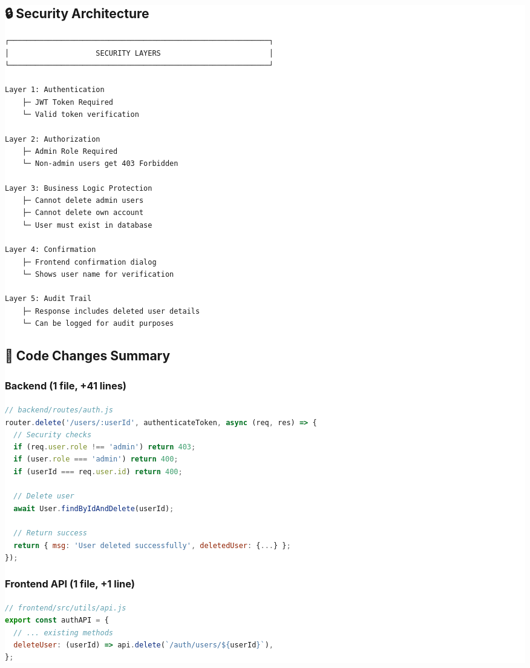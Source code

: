 ## 🔒 Security Architecture

```
┌────────────────────────────────────────────────────────────┐
│                    SECURITY LAYERS                         │
└────────────────────────────────────────────────────────────┘

Layer 1: Authentication
    ├─ JWT Token Required
    └─ Valid token verification

Layer 2: Authorization
    ├─ Admin Role Required
    └─ Non-admin users get 403 Forbidden

Layer 3: Business Logic Protection
    ├─ Cannot delete admin users
    ├─ Cannot delete own account
    └─ User must exist in database

Layer 4: Confirmation
    ├─ Frontend confirmation dialog
    └─ Shows user name for verification

Layer 5: Audit Trail
    ├─ Response includes deleted user details
    └─ Can be logged for audit purposes
```

## 📝 Code Changes Summary

### Backend (1 file, +41 lines)
```javascript
// backend/routes/auth.js
router.delete('/users/:userId', authenticateToken, async (req, res) => {
  // Security checks
  if (req.user.role !== 'admin') return 403;
  if (user.role === 'admin') return 400;
  if (userId === req.user.id) return 400;
  
  // Delete user
  await User.findByIdAndDelete(userId);
  
  // Return success
  return { msg: 'User deleted successfully', deletedUser: {...} };
});
```

### Frontend API (1 file, +1 line)
```javascript
// frontend/src/utils/api.js
export const authAPI = {
  // ... existing methods
  deleteUser: (userId) => api.delete(`/auth/users/${userId}`),
};
```
